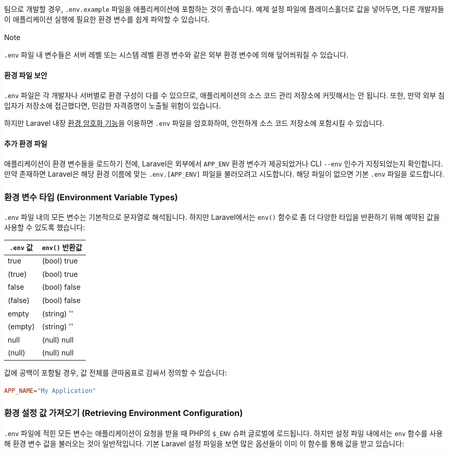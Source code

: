 팀으로 개발할 경우, `.env.example` 파일을 애플리케이션에 포함하는 것이 좋습니다. 예제 설정 파일에 플레이스홀더로 값을 넣어두면, 다른 개발자들이 애플리케이션 실행에 필요한 환경 변수를 쉽게 파악할 수 있습니다.

> [!NOTE]  
> `.env` 파일 내 변수들은 서버 레벨 또는 시스템 레벨 환경 변수와 같은 외부 환경 변수에 의해 덮어씌워질 수 있습니다.

<a name="environment-file-security"></a>
#### 환경 파일 보안

`.env` 파일은 각 개발자나 서버별로 환경 구성이 다를 수 있으므로, 애플리케이션의 소스 코드 관리 저장소에 커밋해서는 안 됩니다. 또한, 만약 외부 침입자가 저장소에 접근했다면, 민감한 자격증명이 노출될 위험이 있습니다.

하지만 Laravel 내장 [환경 암호화 기능](#encrypting-environment-files)을 이용하면 `.env` 파일을 암호화하여, 안전하게 소스 코드 저장소에 포함시킬 수 있습니다.

<a name="additional-environment-files"></a>
#### 추가 환경 파일

애플리케이션이 환경 변수들을 로드하기 전에, Laravel은 외부에서 `APP_ENV` 환경 변수가 제공되었거나 CLI `--env` 인수가 지정되었는지 확인합니다. 만약 존재하면 Laravel은 해당 환경 이름에 맞는 `.env.[APP_ENV]` 파일을 불러오려고 시도합니다. 해당 파일이 없으면 기본 `.env` 파일을 로드합니다.

<a name="environment-variable-types"></a>
### 환경 변수 타입 (Environment Variable Types)

`.env` 파일 내의 모든 변수는 기본적으로 문자열로 해석됩니다. 하지만 Laravel에서는 `env()` 함수로 좀 더 다양한 타입을 반환하기 위해 예약된 값을 사용할 수 있도록 했습니다:

| `.env` 값  | `env()` 반환값     |
|------------|--------------------|
| true       | (bool) true        |
| (true)     | (bool) true        |
| false      | (bool) false       |
| (false)    | (bool) false       |
| empty      | (string) ''        |
| (empty)    | (string) ''        |
| null       | (null) null        |
| (null)     | (null) null        |

값에 공백이 포함될 경우, 값 전체를 큰따옴표로 감싸서 정의할 수 있습니다:

```ini
APP_NAME="My Application"
```

<a name="retrieving-environment-configuration"></a>
### 환경 설정 값 가져오기 (Retrieving Environment Configuration)

`.env` 파일에 적힌 모든 변수는 애플리케이션이 요청을 받을 때 PHP의 `$_ENV` 슈퍼 글로벌에 로드됩니다. 하지만 설정 파일 내에서는 `env` 함수를 사용해 환경 변수 값을 불러오는 것이 일반적입니다. 기본 Laravel 설정 파일을 보면 많은 옵션들이 이미 이 함수를 통해 값을 받고 있습니다:
